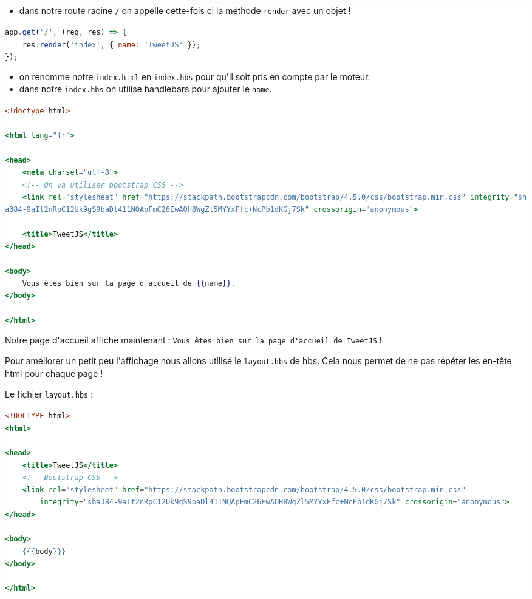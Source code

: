 * dans notre route racine `/` on appelle cette-fois ci la méthode `render` avec un objet !
```javascript
app.get('/', (req, res) => {
    res.render('index', { name: 'TweetJS' });
});
```
* on renomme notre `index.html` en `index.hbs` pour qu'il soit pris en compte par le moteur.
* dans notre `index.hbs` on utilise handlebars pour ajouter le `name`.

```handlebars
<!doctype html>

<html lang="fr">

<head>
    <meta charset="utf-8">
    <!-- On va utiliser bootstrap CSS -->
    <link rel="stylesheet" href="https://stackpath.bootstrapcdn.com/bootstrap/4.5.0/css/bootstrap.min.css" integrity="sha384-9aIt2nRpC12Uk9gS9baDl411NQApFmC26EwAOH8WgZl5MYYxFfc+NcPb1dKGj7Sk" crossorigin="anonymous">

    <title>TweetJS</title>
</head>

<body>
    Vous êtes bien sur la page d'accueil de {{name}}.
</body>

</html>
```

Notre page d'accueil affiche maintenant : `Vous êtes bien sur la page d'accueil de TweetJS` !

Pour améliorer un petit peu l'affichage nous allons utilisé le `layout.hbs` de hbs.
Cela nous permet de ne pas répéter les en-tête html pour chaque page !

Le fichier `layout.hbs` :
```handlebars
<!DOCTYPE html>
<html>

<head>
    <title>TweetJS</title>
    <!-- Bootstrap CSS -->
    <link rel="stylesheet" href="https://stackpath.bootstrapcdn.com/bootstrap/4.5.0/css/bootstrap.min.css"
        integrity="sha384-9aIt2nRpC12Uk9gS9baDl411NQApFmC26EwAOH8WgZl5MYYxFfc+NcPb1dKGj7Sk" crossorigin="anonymous">
</head>

<body>
    {{{body}}}
</body>

</html>
```
